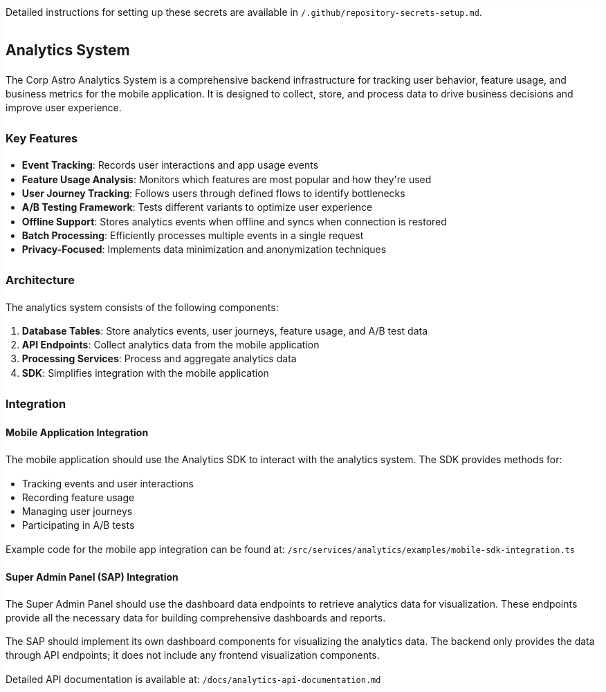 Detailed instructions for setting up these secrets are available in `/.github/repository-secrets-setup.md`.

## Analytics System

The Corp Astro Analytics System is a comprehensive backend infrastructure for tracking user behavior, feature usage, and business metrics for the mobile application. It is designed to collect, store, and process data to drive business decisions and improve user experience.

### Key Features

- **Event Tracking**: Records user interactions and app usage events
- **Feature Usage Analysis**: Monitors which features are most popular and how they're used
- **User Journey Tracking**: Follows users through defined flows to identify bottlenecks
- **A/B Testing Framework**: Tests different variants to optimize user experience
- **Offline Support**: Stores analytics events when offline and syncs when connection is restored
- **Batch Processing**: Efficiently processes multiple events in a single request
- **Privacy-Focused**: Implements data minimization and anonymization techniques

### Architecture

The analytics system consists of the following components:

1. **Database Tables**: Store analytics events, user journeys, feature usage, and A/B test data
2. **API Endpoints**: Collect analytics data from the mobile application
3. **Processing Services**: Process and aggregate analytics data
4. **SDK**: Simplifies integration with the mobile application

### Integration

#### Mobile Application Integration

The mobile application should use the Analytics SDK to interact with the analytics system. The SDK provides methods for:

- Tracking events and user interactions
- Recording feature usage
- Managing user journeys
- Participating in A/B tests

Example code for the mobile app integration can be found at:
`/src/services/analytics/examples/mobile-sdk-integration.ts`

#### Super Admin Panel (SAP) Integration

The Super Admin Panel should use the dashboard data endpoints to retrieve analytics data for visualization. These endpoints provide all the necessary data for building comprehensive dashboards and reports.

The SAP should implement its own dashboard components for visualizing the analytics data. The backend only provides the data through API endpoints; it does not include any frontend visualization components.

Detailed API documentation is available at:
`/docs/analytics-api-documentation.md`
